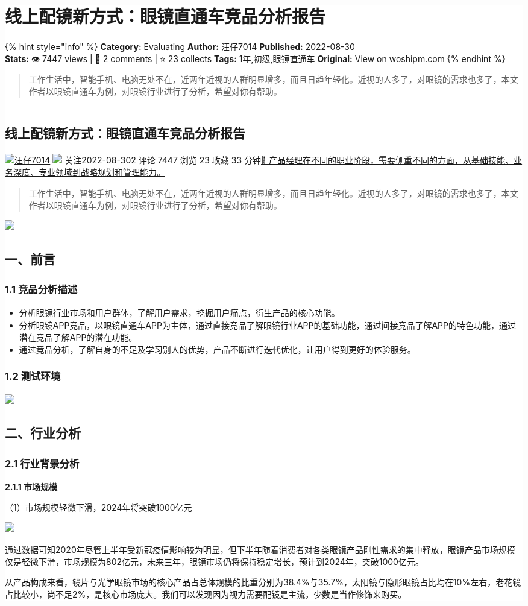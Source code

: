 # 线上配镜新方式：眼镜直通车竞品分析报告
{% hint style="info" %}
**Category:** Evaluating
**Author:** [汪仔7014](https://www.woshipm.com/u/1456679)
**Published:** 2022-08-30  
**Stats:** 👁️ 7447 views | 💬 2 comments | ⭐ 23 collects
**Tags:** 1年,初级,眼镜直通车
**Original:** [View on woshipm.com](https://www.woshipm.com/evaluating/5579128.html)
{% endhint %}
> 工作生活中，智能手机、电脑无处不在，近两年近视的人群明显增多，而且日趋年轻化。近视的人多了，对眼镜的需求也多了，本文作者以眼镜直通车为例，对眼镜行业进行了分析，希望对你有帮助。

---

## 线上配镜新方式：眼镜直通车竞品分析报告

[![](https://static.woshipm.com/woshipm_def_head_2022_3.jpg?imageView2/1/w/72/h/72/q/100)](https://www.woshipm.com/u/1456679)[汪仔7014](https://www.woshipm.com/u/1456679) ![](https://static.woshipm.com/tag/1101_1@2x.png) 关注2022-08-302 评论 7447 浏览 23 收藏 33 分钟[🔗 产品经理在不同的职业阶段，需要侧重不同的方面，从基础技能、业务深度、专业领域到战略规划和管理能力。](https://ke.qidianla.com/courses/90pm)

> 工作生活中，智能手机、电脑无处不在，近两年近视的人群明显增多，而且日趋年轻化。近视的人多了，对眼镜的需求也多了，本文作者以眼镜直通车为例，对眼镜行业进行了分析，希望对你有帮助。

![](https://image.woshipm.com/wp-files/2022/08/N7DoKFiRkmt1nHm4DaQ9.jpg)

## 一、前言

### 1.1 竞品分析描述

*   分析眼镜行业市场和用户群体，了解用户需求，挖掘用户痛点，衍生产品的核心功能。
*   分析眼镜APP竞品，以眼镜直通车APP为主体，通过直接竞品了解眼镜行业APP的基础功能，通过间接竞品了解APP的特色功能，通过潜在竞品了解APP的潜在功能。
*   通过竞品分析，了解自身的不足及学习别人的优势，产品不断进行迭代优化，让用户得到更好的体验服务。

### 1.2 测试环境

![](https://image.woshipm.com/wp-files/2022/08/Kh9jyAORDpUzUxobBRWb.jpg)

## 二、行业分析

### 2.1 行业背景分析

**2.1.1 市场规模**

（1）市场规模轻微下滑，2024年将突破1000亿元

![](https://image.woshipm.com/wp-files/2022/08/cwBTqxcSuuiZ5JXnXUhS.jpg)

通过数据可知2020年尽管上半年受新冠疫情影响较为明显，但下半年随着消费者对各类眼镜产品刚性需求的集中释放，眼镜产品市场规模仅是轻微下滑，市场规模为802亿元，未来三年，眼镜市场仍将保持稳定增长，预计到2024年，突破1000亿元。

从产品构成来看，镜片与光学眼镜市场的核心产品占总体规模的比重分别为38.4%与35.7%，太阳镜与隐形眼镜占比均在10%左右，老花镜占比较小，尚不足2%，是核心市场庞大。我们可以发现因为视力需要配镜是主流，少数是当作修饰来购买。
